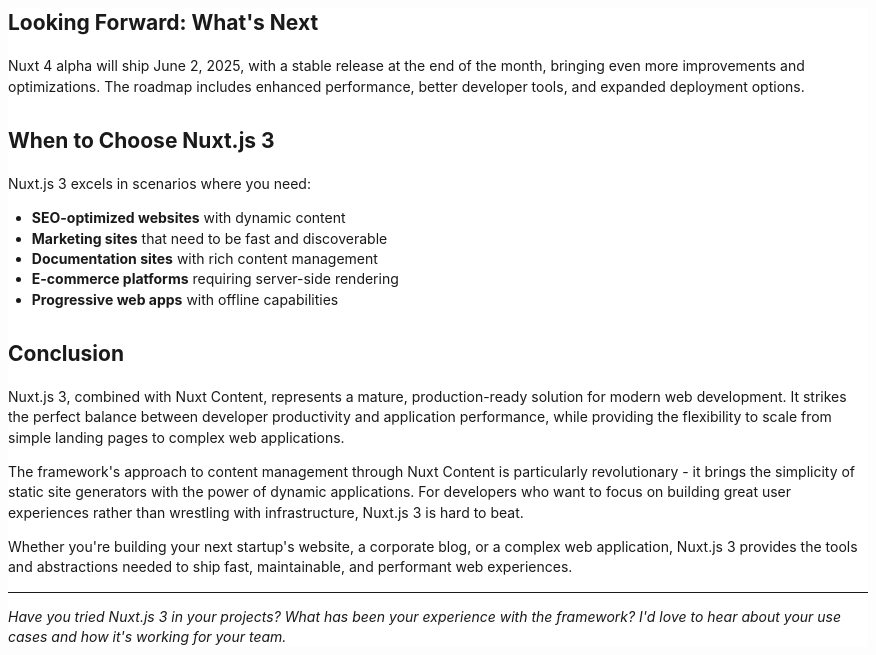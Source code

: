 ## Looking Forward: What's Next

Nuxt 4 alpha will ship June 2, 2025, with a stable release at the end of the month, bringing even more improvements and optimizations. The roadmap includes enhanced performance, better developer tools, and expanded deployment options.

## When to Choose Nuxt.js 3

Nuxt.js 3 excels in scenarios where you need:

- **SEO-optimized websites** with dynamic content
- **Marketing sites** that need to be fast and discoverable
- **Documentation sites** with rich content management
- **E-commerce platforms** requiring server-side rendering
- **Progressive web apps** with offline capabilities

## Conclusion

Nuxt.js 3, combined with Nuxt Content, represents a mature, production-ready solution for modern web development. It strikes the perfect balance between developer productivity and application performance, while providing the flexibility to scale from simple landing pages to complex web applications.

The framework's approach to content management through Nuxt Content is particularly revolutionary - it brings the simplicity of static site generators with the power of dynamic applications. For developers who want to focus on building great user experiences rather than wrestling with infrastructure, Nuxt.js 3 is hard to beat.

Whether you're building your next startup's website, a corporate blog, or a complex web application, Nuxt.js 3 provides the tools and abstractions needed to ship fast, maintainable, and performant web experiences.

---

_Have you tried Nuxt.js 3 in your projects? What has been your experience with the framework? I'd love to hear about your use cases and how it's working for your team._

